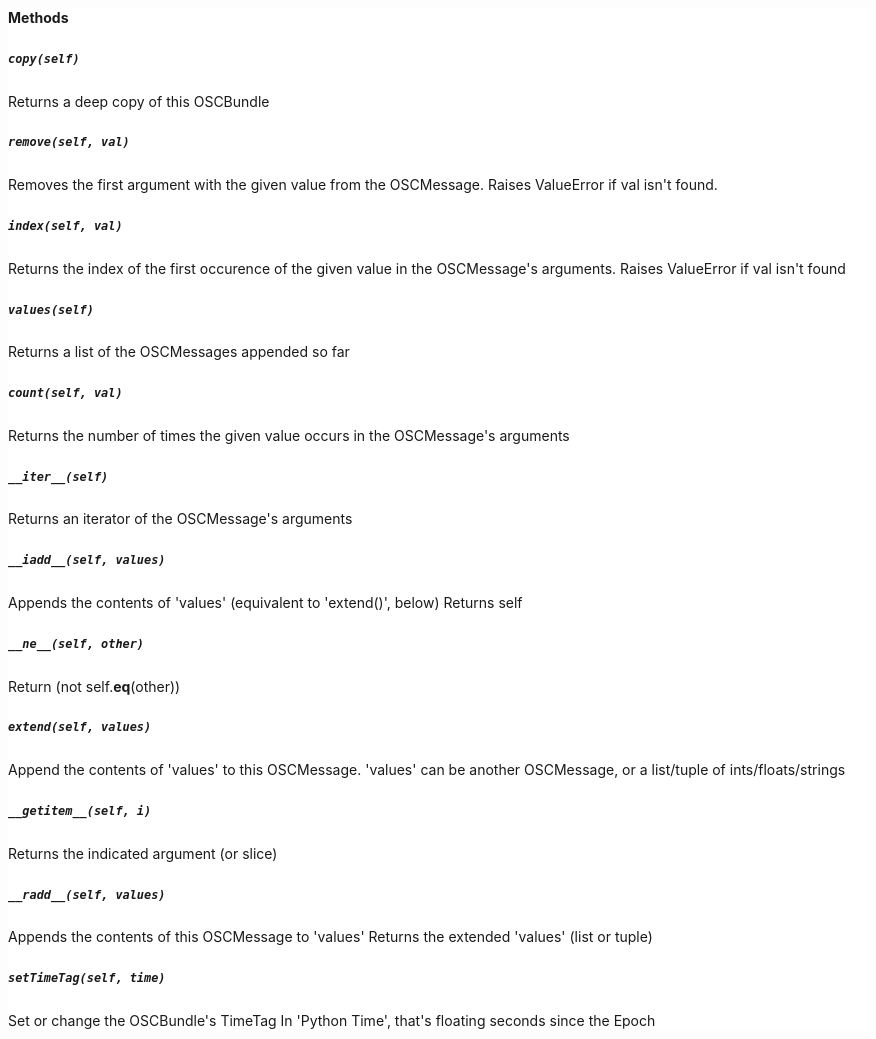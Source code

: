 #### Methods

##### `copy(self)`

Returns a deep copy of this OSCBundle
                

##### `remove(self, val)`

Removes the first argument with the given value from the OSCMessage.
Raises ValueError if val isn't found.

##### `index(self, val)`

Returns the index of the first occurence of the given value in the OSCMessage's arguments.
Raises ValueError if val isn't found

##### `values(self)`

Returns a list of the OSCMessages appended so far
                

##### `count(self, val)`

Returns the number of times the given value occurs in the OSCMessage's arguments
                

##### `__iter__(self)`

Returns an iterator of the OSCMessage's arguments
                

##### `__iadd__(self, values)`

Appends the contents of 'values'
(equivalent to 'extend()', below)
Returns self

##### `__ne__(self, other)`

Return (not self.__eq__(other))
                

##### `extend(self, values)`

Append the contents of 'values' to this OSCMessage.
'values' can be another OSCMessage, or a list/tuple of ints/floats/strings

##### `__getitem__(self, i)`

Returns the indicated argument (or slice)
                

##### `__radd__(self, values)`

Appends the contents of this OSCMessage to 'values'
Returns the extended 'values' (list or tuple)

##### `setTimeTag(self, time)`

Set or change the OSCBundle's TimeTag
In 'Python Time', that's floating seconds since the Epoch
